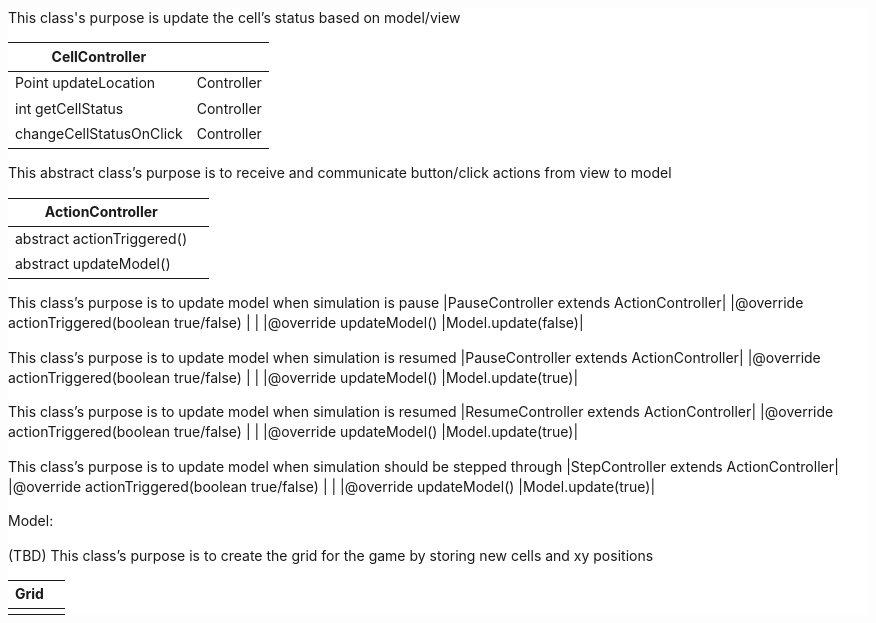 This class's purpose is update the cell’s status based on model/view

|CellController| |
|---|---|
|Point updateLocation         |Controller|
|int getCellStatus    		 |Controller|
|changeCellStatusOnClick    |Controller|

This abstract class’s purpose is to receive and communicate button/click actions from view to model

|ActionController| |
|---|---|
|abstract actionTriggered()	| |
|abstract updateModel()		| |

This class’s purpose is to update model when simulation is pause
|PauseController extends ActionController|
|@override actionTriggered(boolean true/false)	|	|
|@override updateModel()				|Model.update(false)|


This class’s purpose is to update model when simulation is resumed
|PauseController extends ActionController|
|@override actionTriggered(boolean true/false)	|	|
|@override updateModel()				|Model.update(true)|

This class’s purpose is to update model when simulation is resumed
|ResumeController extends ActionController|
|@override actionTriggered(boolean true/false)	|	|
|@override updateModel()				|Model.update(true)|


This class’s purpose is to update model when simulation should be stepped through
|StepController extends ActionController|
|@override actionTriggered(boolean true/false)	|	|
|@override updateModel()				|Model.update(true)|

Model:

(TBD) This class’s purpose is to create the grid for the game by storing new cells and xy positions

|Grid| |
|---|---|
|		| |
